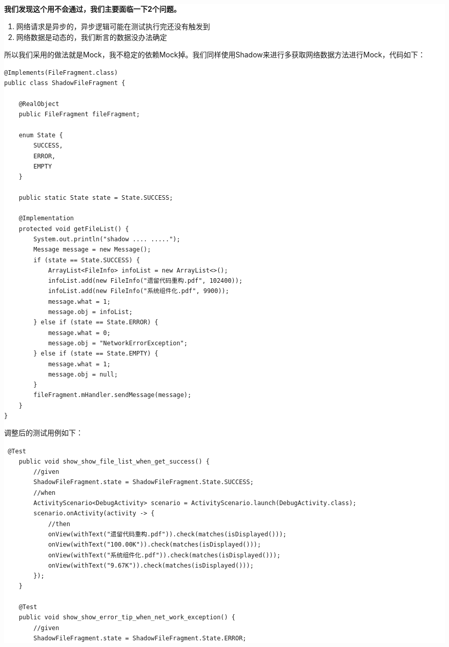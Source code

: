 **我们发现这个用不会通过，我们主要面临一下2个问题。**

1. 网络请求是异步的，异步逻辑可能在测试执行完还没有触发到
2. 网络数据是动态的，我们断言的数据没办法确定

所以我们采用的做法就是Mock，我不稳定的依赖Mock掉。我们同样使用Shadow来进行多获取网络数据方法进行Mock，代码如下：

```text
@Implements(FileFragment.class)
public class ShadowFileFragment {

    @RealObject
    public FileFragment fileFragment;

    enum State {
        SUCCESS,
        ERROR,
        EMPTY
    }

    public static State state = State.SUCCESS;

    @Implementation
    protected void getFileList() {
        System.out.println("shadow .... .....");
        Message message = new Message();
        if (state == State.SUCCESS) {
            ArrayList<FileInfo> infoList = new ArrayList<>();
            infoList.add(new FileInfo("遗留代码重构.pdf", 102400));
            infoList.add(new FileInfo("系统组件化.pdf", 9900));
            message.what = 1;
            message.obj = infoList;
        } else if (state == State.ERROR) {
            message.what = 0;
            message.obj = "NetworkErrorException";
        } else if (state == State.EMPTY) {
            message.what = 1;
            message.obj = null;
        }
        fileFragment.mHandler.sendMessage(message);
    }
}
```

调整后的测试用例如下：

```text
 @Test
    public void show_show_file_list_when_get_success() {
        //given
        ShadowFileFragment.state = ShadowFileFragment.State.SUCCESS;
        //when
        ActivityScenario<DebugActivity> scenario = ActivityScenario.launch(DebugActivity.class);
        scenario.onActivity(activity -> {
            //then
            onView(withText("遗留代码重构.pdf")).check(matches(isDisplayed()));
            onView(withText("100.00K")).check(matches(isDisplayed()));
            onView(withText("系统组件化.pdf")).check(matches(isDisplayed()));
            onView(withText("9.67K")).check(matches(isDisplayed()));
        });
    }

    @Test
    public void show_show_error_tip_when_net_work_exception() {
        //given
        ShadowFileFragment.state = ShadowFileFragment.State.ERROR;
```